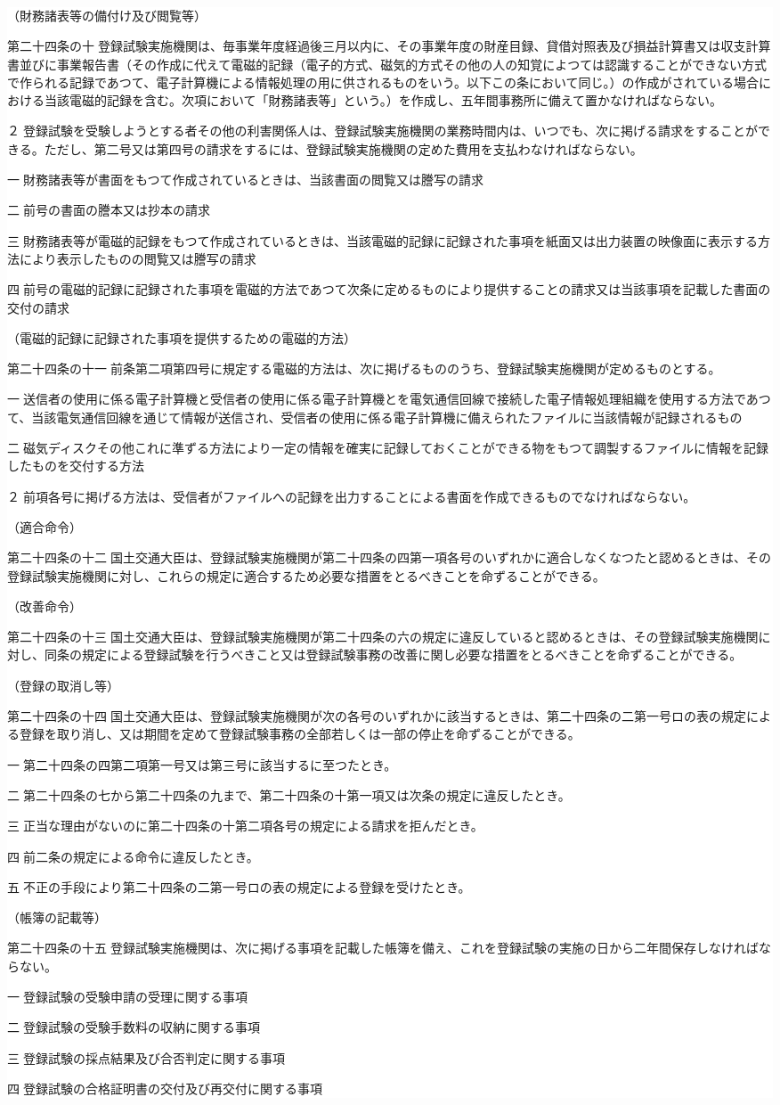 （財務諸表等の備付け及び閲覧等）

第二十四条の十 登録試験実施機関は、毎事業年度経過後三月以内に、その事業年度の財産目録、貸借対照表及び損益計算書又は収支計算書並びに事業報告書（その作成に代えて電磁的記録（電子的方式、磁気的方式その他の人の知覚によつては認識することができない方式で作られる記録であつて、電子計算機による情報処理の用に供されるものをいう。以下この条において同じ。）の作成がされている場合における当該電磁的記録を含む。次項において「財務諸表等」という。）を作成し、五年間事務所に備えて置かなければならない。

２ 登録試験を受験しようとする者その他の利害関係人は、登録試験実施機関の業務時間内は、いつでも、次に掲げる請求をすることができる。ただし、第二号又は第四号の請求をするには、登録試験実施機関の定めた費用を支払わなければならない。

一 財務諸表等が書面をもつて作成されているときは、当該書面の閲覧又は謄写の請求

二 前号の書面の謄本又は抄本の請求

三 財務諸表等が電磁的記録をもつて作成されているときは、当該電磁的記録に記録された事項を紙面又は出力装置の映像面に表示する方法により表示したものの閲覧又は謄写の請求

四 前号の電磁的記録に記録された事項を電磁的方法であつて次条に定めるものにより提供することの請求又は当該事項を記載した書面の交付の請求

（電磁的記録に記録された事項を提供するための電磁的方法）

第二十四条の十一 前条第二項第四号に規定する電磁的方法は、次に掲げるもののうち、登録試験実施機関が定めるものとする。

一 送信者の使用に係る電子計算機と受信者の使用に係る電子計算機とを電気通信回線で接続した電子情報処理組織を使用する方法であつて、当該電気通信回線を通じて情報が送信され、受信者の使用に係る電子計算機に備えられたファイルに当該情報が記録されるもの

二 磁気ディスクその他これに準ずる方法により一定の情報を確実に記録しておくことができる物をもつて調製するファイルに情報を記録したものを交付する方法

２ 前項各号に掲げる方法は、受信者がファイルへの記録を出力することによる書面を作成できるものでなければならない。

（適合命令）

第二十四条の十二 国土交通大臣は、登録試験実施機関が第二十四条の四第一項各号のいずれかに適合しなくなつたと認めるときは、その登録試験実施機関に対し、これらの規定に適合するため必要な措置をとるべきことを命ずることができる。

（改善命令）

第二十四条の十三 国土交通大臣は、登録試験実施機関が第二十四条の六の規定に違反していると認めるときは、その登録試験実施機関に対し、同条の規定による登録試験を行うべきこと又は登録試験事務の改善に関し必要な措置をとるべきことを命ずることができる。

（登録の取消し等）

第二十四条の十四 国土交通大臣は、登録試験実施機関が次の各号のいずれかに該当するときは、第二十四条の二第一号ロの表の規定による登録を取り消し、又は期間を定めて登録試験事務の全部若しくは一部の停止を命ずることができる。

一 第二十四条の四第二項第一号又は第三号に該当するに至つたとき。

二 第二十四条の七から第二十四条の九まで、第二十四条の十第一項又は次条の規定に違反したとき。

三 正当な理由がないのに第二十四条の十第二項各号の規定による請求を拒んだとき。

四 前二条の規定による命令に違反したとき。

五 不正の手段により第二十四条の二第一号ロの表の規定による登録を受けたとき。

（帳簿の記載等）

第二十四条の十五 登録試験実施機関は、次に掲げる事項を記載した帳簿を備え、これを登録試験の実施の日から二年間保存しなければならない。

一 登録試験の受験申請の受理に関する事項

二 登録試験の受験手数料の収納に関する事項

三 登録試験の採点結果及び合否判定に関する事項

四 登録試験の合格証明書の交付及び再交付に関する事項
